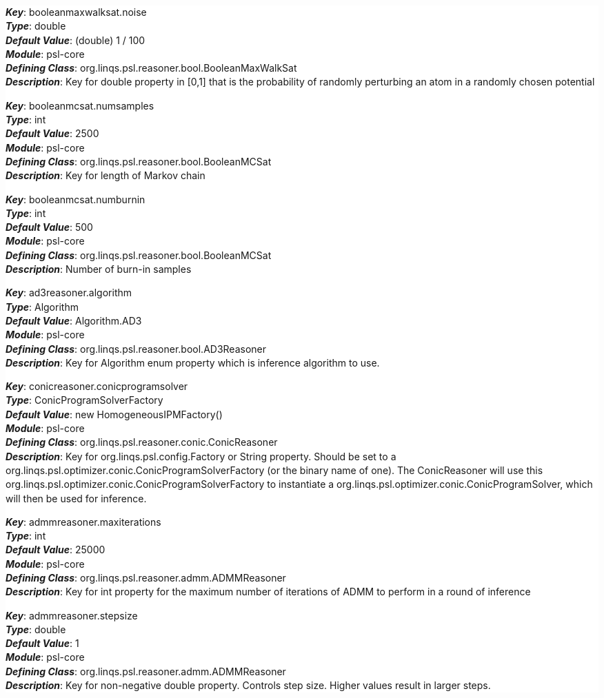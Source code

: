 ***Key***:            booleanmaxwalksat.noise  
***Type***:           double  
***Default Value***:  (double) 1 / 100  
***Module***:         psl-core  
***Defining Class***: org.linqs.psl.reasoner.bool.BooleanMaxWalkSat  
***Description***:    Key for double property in [0,1] that is the probability of randomly perturbing an atom in a randomly chosen potential  

***Key***:            booleanmcsat.numsamples  
***Type***:           int  
***Default Value***:  2500  
***Module***:         psl-core  
***Defining Class***: org.linqs.psl.reasoner.bool.BooleanMCSat  
***Description***:    Key for length of Markov chain  

***Key***:            booleanmcsat.numburnin  
***Type***:           int  
***Default Value***:  500  
***Module***:         psl-core  
***Defining Class***: org.linqs.psl.reasoner.bool.BooleanMCSat  
***Description***:    Number of burn-in samples  

***Key***:            ad3reasoner.algorithm  
***Type***:           Algorithm  
***Default Value***:  Algorithm.AD3  
***Module***:         psl-core  
***Defining Class***: org.linqs.psl.reasoner.bool.AD3Reasoner  
***Description***:    Key for Algorithm enum property which is inference algorithm to use.  

***Key***:            conicreasoner.conicprogramsolver  
***Type***:           ConicProgramSolverFactory  
***Default Value***:  new HomogeneousIPMFactory()  
***Module***:         psl-core  
***Defining Class***: org.linqs.psl.reasoner.conic.ConicReasoner  
***Description***:    Key for org.linqs.psl.config.Factory or String property. Should be set to a org.linqs.psl.optimizer.conic.ConicProgramSolverFactory (or the binary name of one). The ConicReasoner will use this org.linqs.psl.optimizer.conic.ConicProgramSolverFactory to instantiate a org.linqs.psl.optimizer.conic.ConicProgramSolver, which will then be used for inference.  

***Key***:            admmreasoner.maxiterations  
***Type***:           int  
***Default Value***:  25000  
***Module***:         psl-core  
***Defining Class***: org.linqs.psl.reasoner.admm.ADMMReasoner  
***Description***:    Key for int property for the maximum number of iterations of ADMM to perform in a round of inference  

***Key***:            admmreasoner.stepsize  
***Type***:           double  
***Default Value***:  1  
***Module***:         psl-core  
***Defining Class***: org.linqs.psl.reasoner.admm.ADMMReasoner  
***Description***:    Key for non-negative double property. Controls step size. Higher values result in larger steps.  
